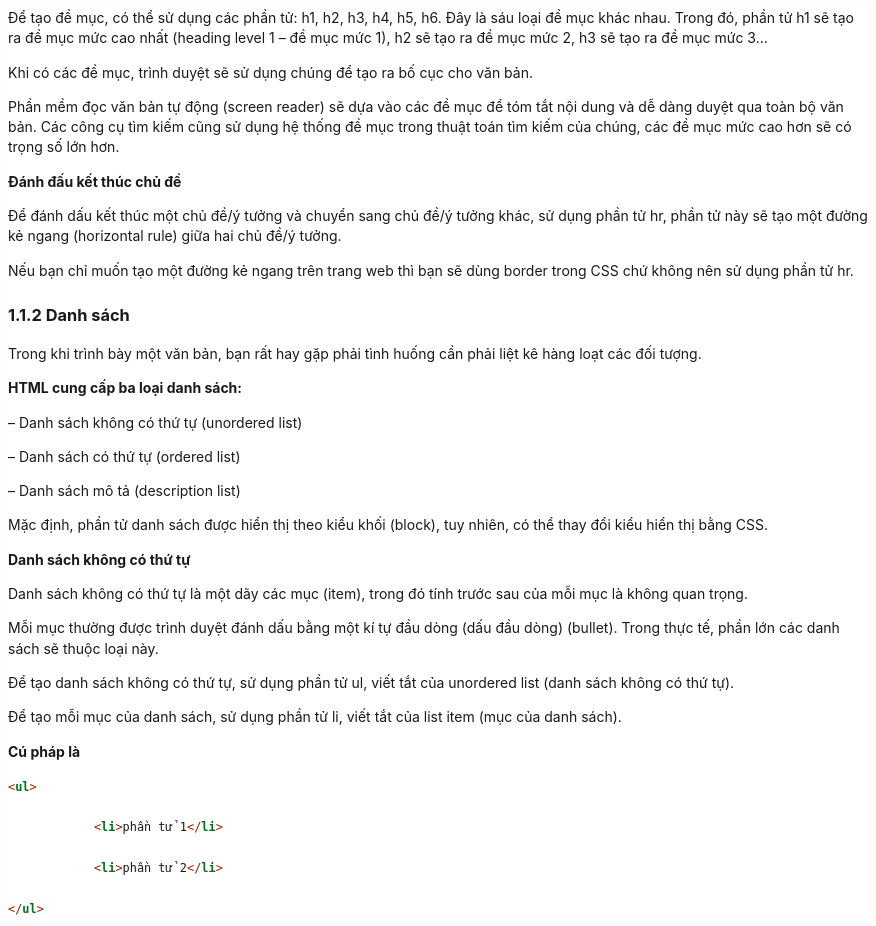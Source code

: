 Để tạo đề mục, có thể sử dụng các phần tử: h1, h2, h3, h4, h5, h6. Đây là sáu loại đề mục khác nhau. 
Trong đó, phần tử h1 sẽ tạo ra đề mục mức cao nhất (heading level 1 – đề mục mức 1), h2 sẽ tạo ra đề mục mức 2, h3 
sẽ tạo ra đề mục mức 3…

Khi có các đề mục, trình duyệt sẽ sử dụng chúng để tạo ra bố cục cho văn bản.

Phần mềm đọc văn bản tự động (screen reader) sẽ dựa vào các đề mục để tóm tắt nội dung và dễ dàng duyệt qua toàn bộ văn bản.
Các công cụ tìm kiếm cũng sử dụng hệ thống đề mục trong thuật toán tìm kiếm của chúng, các đề mục mức cao hơn sẽ có trọng số lớn hơn.

**Đánh đấu kết thúc chủ đề**

Để đánh dấu kết thúc một chủ đề/ý tưởng và chuyển sang chủ đề/ý tưởng khác, sử dụng phần tử hr, phần tử này sẽ tạo một đường 
kẻ ngang (horizontal rule) giữa hai chủ đề/ý tưởng.

Nếu bạn chỉ muốn tạo một đường kẻ ngang trên trang web thì bạn sẽ dùng border trong CSS chứ không nên sử dụng phần tử hr.

### 1.1.2 Danh sách

Trong khi trình bày một văn bản, bạn rất hay gặp phải tình huống cần phải liệt kê hàng loạt các đối tượng.

**HTML cung cấp ba loại danh sách:**

– Danh sách không có thứ tự (unordered list)

– Danh sách có thứ tự (ordered list)

– Danh sách mô tả (description list)

Mặc định, phần tử danh sách được hiển thị theo kiểu khối (block), tuy nhiên, có thể thay đổi kiểu hiển thị bằng CSS.

**Danh sách không có thứ tự**

Danh sách không có thứ tự là một dãy các mục (item), trong đó tính trước sau của mỗi mục là không quan trọng.

Mỗi mục thường được trình duyệt đánh dấu bằng một kí tự đầu dòng (dấu đầu dòng) (bullet). Trong thực tế, phần lớn các danh sách sẽ thuộc loại này.

Để tạo danh sách không có thứ tự, sử dụng phần tử ul, viết tắt của unordered list (danh sách không có thứ tự).

Để tạo mỗi mục của danh sách, sử dụng phần tử li, viết tắt của list item (mục của danh sách).

**Cú pháp là**
```html
<ul>

            <li>phần tử 1</li>

            <li>phần tử 2</li>

</ul>
```
